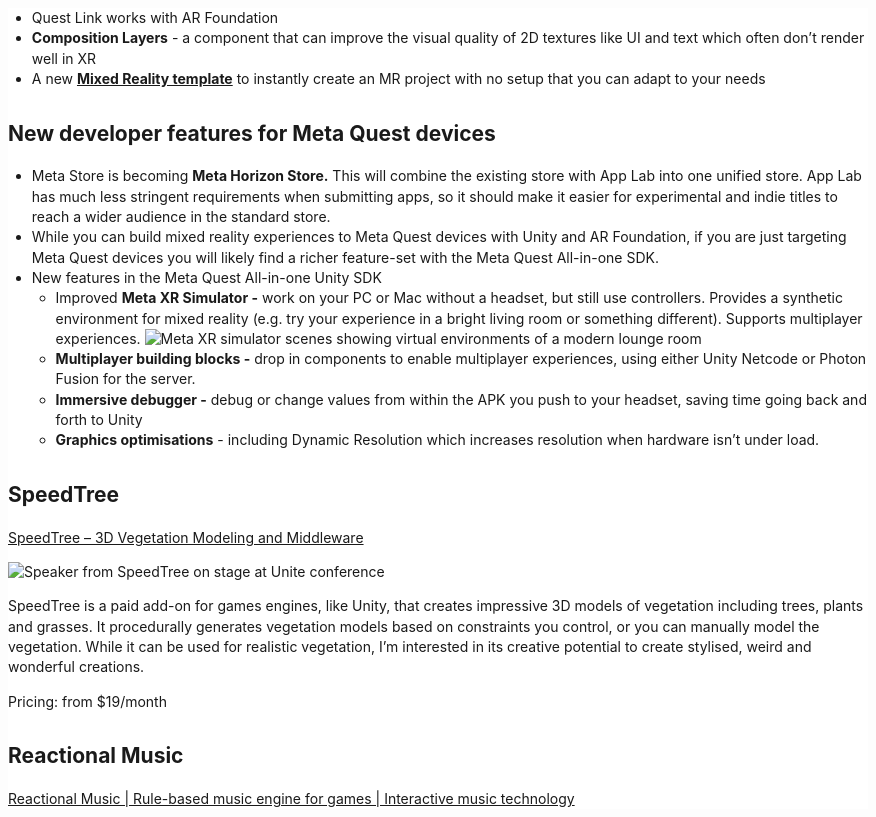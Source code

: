   - Quest Link works with AR Foundation
- **Composition Layers** - a component that can improve the visual quality of 2D textures like UI and text which often don’t render well in XR
- A new **[Mixed Reality template](https://docs.unity3d.com/Packages/com.unity.template.mixed-reality@2.0/manual/index.html)** to instantly create an MR project with no setup that you can adapt to your needs

## New developer features for Meta Quest devices

- Meta Store is becoming **Meta Horizon Store.** This will combine the existing store with App Lab into one unified store. App Lab has much less stringent requirements when submitting apps, so it should make it easier for experimental and indie titles to reach a wider audience in the standard store.
- While you can build mixed reality experiences to Meta Quest devices with Unity and AR Foundation, if you are just targeting Meta Quest devices you will likely find a richer feature-set with the Meta Quest All-in-one SDK.
- New features in the Meta Quest All-in-one Unity SDK
    - Improved **Meta XR Simulator -** work on your PC or Mac without a headset, but still use controllers. Provides a synthetic environment for mixed reality (e.g. try your experience in a bright living room or something different). Supports multiplayer experiences.
    ![Meta XR simulator scenes showing virtual environments of a modern lounge room](/assets/interesting-things-at-unite-2024-3.jpg)
    - **Multiplayer building blocks -** drop in components to enable multiplayer experiences, using either Unity Netcode or Photon Fusion for the server.
    - **Immersive debugger -** debug or change values from within the APK you push to your headset, saving time going back and forth to Unity
    - **Graphics optimisations** - including Dynamic Resolution which increases resolution when hardware isn’t under load.

## SpeedTree

[SpeedTree – 3D Vegetation Modeling and Middleware](https://store.speedtree.com/)

![Speaker from SpeedTree on stage at Unite conference](/assets/interesting-things-at-unite-2024-4.jpg)


SpeedTree is a paid add-on for games engines, like Unity, that creates impressive 3D models of vegetation including trees, plants and grasses. It procedurally generates vegetation models based on constraints you control, or you can manually model the vegetation. While it can be used for realistic vegetation, I’m interested in its creative potential to create stylised, weird and wonderful creations. 

Pricing: from $19/month

<p><iframe width="560" height="315" src="https://www.youtube.com/embed/YRJoqN825oM" title="YouTube video player" frameborder="0" allow="accelerometer; autoplay; clipboard-write; encrypted-media; gyroscope; picture-in-picture; web-share" allowfullscreen></iframe></p>

## Reactional Music

[Reactional Music | Rule-based music engine for games | Interactive music technology](https://reactionalmusic.com/)
